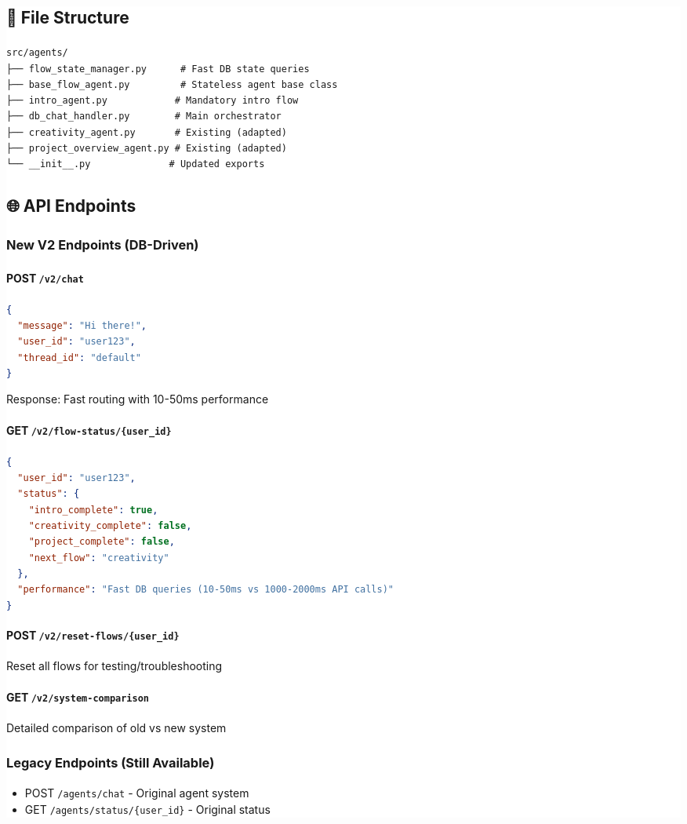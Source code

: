 ## 📁 File Structure

```
src/agents/
├── flow_state_manager.py      # Fast DB state queries
├── base_flow_agent.py         # Stateless agent base class
├── intro_agent.py            # Mandatory intro flow
├── db_chat_handler.py        # Main orchestrator
├── creativity_agent.py       # Existing (adapted)
├── project_overview_agent.py # Existing (adapted)
└── __init__.py              # Updated exports
```

## 🌐 API Endpoints

### New V2 Endpoints (DB-Driven)

#### POST `/v2/chat`
```json
{
  "message": "Hi there!",
  "user_id": "user123",
  "thread_id": "default"
}
```
Response: Fast routing with 10-50ms performance

#### GET `/v2/flow-status/{user_id}`
```json
{
  "user_id": "user123",
  "status": {
    "intro_complete": true,
    "creativity_complete": false,
    "project_complete": false,
    "next_flow": "creativity"
  },
  "performance": "Fast DB queries (10-50ms vs 1000-2000ms API calls)"
}
```

#### POST `/v2/reset-flows/{user_id}`
Reset all flows for testing/troubleshooting

#### GET `/v2/system-comparison`
Detailed comparison of old vs new system

### Legacy Endpoints (Still Available)
- POST `/agents/chat` - Original agent system
- GET `/agents/status/{user_id}` - Original status
